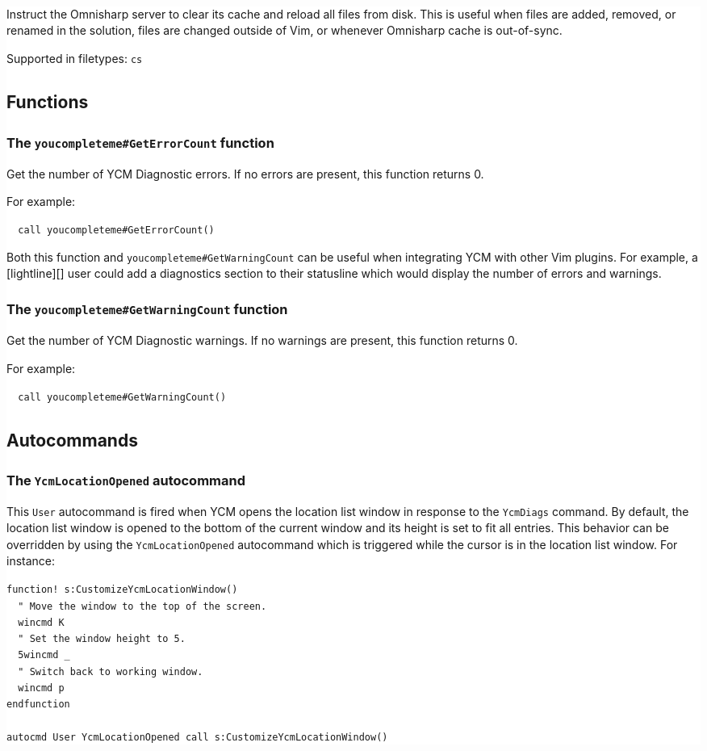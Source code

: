 Instruct the Omnisharp server to clear its cache and reload all files from disk.
This is useful when files are added, removed, or renamed in the solution, files
are changed outside of Vim, or whenever Omnisharp cache is out-of-sync.

Supported in filetypes: `cs`

Functions
--------

### The `youcompleteme#GetErrorCount` function

Get the number of YCM Diagnostic errors. If no errors are present, this function
returns 0.

For example:
```viml
  call youcompleteme#GetErrorCount()
```

Both this function and `youcompleteme#GetWarningCount` can be useful when
integrating YCM with other Vim plugins. For example, a [lightline][] user could
add a diagnostics section to their statusline which would display the number of
errors and warnings.

### The `youcompleteme#GetWarningCount` function

Get the number of YCM Diagnostic warnings. If no warnings are present, this
function returns 0.

For example:
```viml
  call youcompleteme#GetWarningCount()
```

Autocommands
------------

### The `YcmLocationOpened` autocommand

This `User` autocommand is fired when YCM opens the location list window in
response to the `YcmDiags` command. By default, the location list window is
opened to the bottom of the current window and its height is set to fit all
entries. This behavior can be overridden by using the `YcmLocationOpened`
autocommand which is triggered while the cursor is in the location list window.
For instance:
```viml
function! s:CustomizeYcmLocationWindow()
  " Move the window to the top of the screen.
  wincmd K
  " Set the window height to 5.
  5wincmd _
  " Switch back to working window.
  wincmd p
endfunction

autocmd User YcmLocationOpened call s:CustomizeYcmLocationWindow()
```
